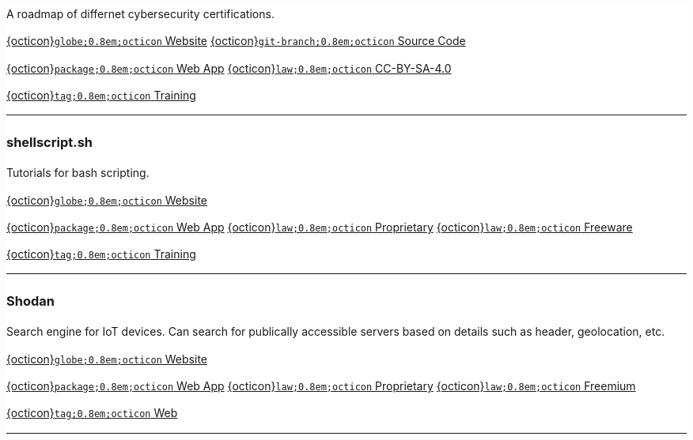 A roadmap of differnet cybersecurity certifications.

<span class="external-link-box"><a class="external-link" href="https://pauljerimy.com/security-certification-roadmap">{octicon}`globe;0.8em;octicon` Website</a></span>
<span class="external-link-box"><a class="external-link" href="https://github.com/PaulJerimy/SecCertRoadmapHTML">{octicon}`git-branch;0.8em;octicon` Source Code</a></span>


<span class="platform"><a href="platforms/web-app.html">{octicon}`package;0.8em;octicon` Web App</a> </span> 
<span class="license-box"><a class="license-link" href="#list-of-licenses">{octicon}`law;0.8em;octicon` CC-BY-SA-4.0</a> </span> 


<span class="tag"><a href="tags/training.html">{octicon}`tag;0.8em;octicon` Training</a> </span>


--------------------

### shellscript.sh

Tutorials for bash scripting.

<span class="external-link-box"><a class="external-link" href="https://shellscript.sh">{octicon}`globe;0.8em;octicon` Website</a></span>



<span class="platform"><a href="platforms/web-app.html">{octicon}`package;0.8em;octicon` Web App</a> </span> 
<span class="license-box"><a class="license-link" href="#list-of-licenses">{octicon}`law;0.8em;octicon` Proprietary</a> </span> <span class="license-box"><a class="license-link" href="#list-of-licenses">{octicon}`law;0.8em;octicon` Freeware</a> </span> 


<span class="tag"><a href="tags/training.html">{octicon}`tag;0.8em;octicon` Training</a> </span>


--------------------

### Shodan

Search engine for IoT devices. Can search for publically accessible servers based on details such as header, geolocation, etc.

<span class="external-link-box"><a class="external-link" href="https://shodan.io">{octicon}`globe;0.8em;octicon` Website</a></span>



<span class="platform"><a href="platforms/web-app.html">{octicon}`package;0.8em;octicon` Web App</a> </span> 
<span class="license-box"><a class="license-link" href="#list-of-licenses">{octicon}`law;0.8em;octicon` Proprietary</a> </span> <span class="license-box"><a class="license-link" href="#list-of-licenses">{octicon}`law;0.8em;octicon` Freemium</a> </span> 


<span class="tag"><a href="tags/web.html">{octicon}`tag;0.8em;octicon` Web</a> </span>


--------------------
